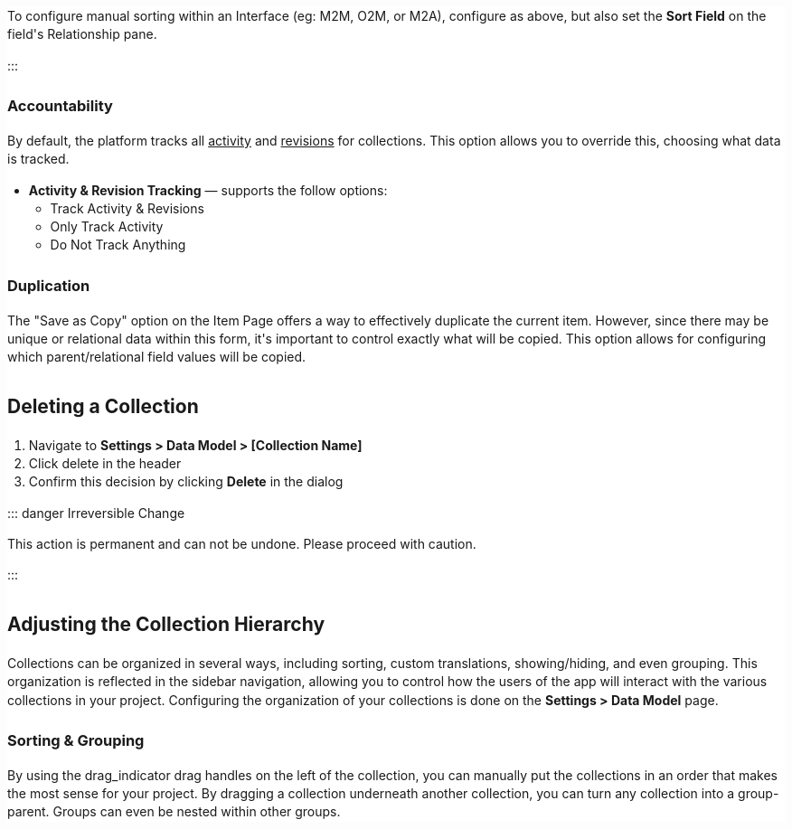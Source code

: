 To configure manual sorting within an Interface (eg: M2M, O2M, or M2A), configure as above, but also set the **Sort
Field** on the field's Relationship pane.

:::

### Accountability

By default, the platform tracks all [activity](/reference/system/activity) and [revisions](/reference/system/revisions/)
for collections. This option allows you to override this, choosing what data is tracked.

- **Activity & Revision Tracking** — supports the follow options:
  - Track Activity & Revisions
  - Only Track Activity
  - Do Not Track Anything

### Duplication

The "Save as Copy" option on the Item Page offers a way to effectively duplicate the current item. However, since there
may be unique or relational data within this form, it's important to control exactly what will be copied. This option
allows for configuring which parent/relational field values will be copied.

## Deleting a Collection

1. Navigate to **Settings > Data Model > [Collection Name]**
2. Click <span mi btn dngr>delete</span> in the header
3. Confirm this decision by clicking **Delete** in the dialog

::: danger Irreversible Change

This action is permanent and can not be undone. Please proceed with caution.

:::

## Adjusting the Collection Hierarchy

Collections can be organized in several ways, including sorting, custom translations, showing/hiding, and even grouping.
This organization is reflected in the sidebar navigation, allowing you to control how the users of the app will interact
with the various collections in your project. Configuring the organization of your collections is done on the
**Settings > Data Model** page.

### Sorting & Grouping

By using the <span mi icon>drag_indicator</span> drag handles on the left of the collection, you can manually put the
collections in an order that makes the most sense for your project. By dragging a collection underneath another
collection, you can turn any collection into a group-parent. Groups can even be nested within other groups.
